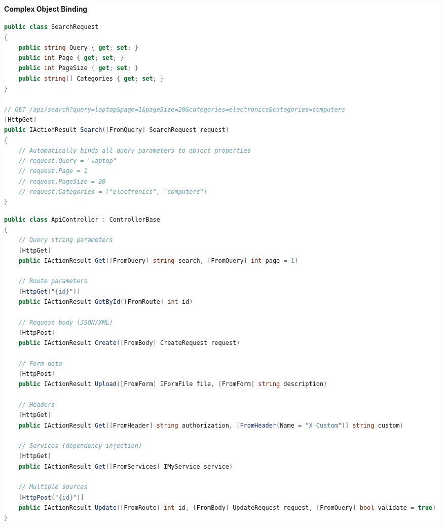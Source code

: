 **Complex Object Binding**
```c#
public class SearchRequest
{
    public string Query { get; set; }
    public int Page { get; set; }
    public int PageSize { get; set; }
    public string[] Categories { get; set; }
}

// GET /api/search?query=laptop&page=1&pageSize=20&categories=electronics&categories=computers
[HttpGet]
public IActionResult Search([FromQuery] SearchRequest request)
{
    // Automatically binds all query parameters to object properties
    // request.Query = "laptop"
    // request.Page = 1
    // request.PageSize = 20  
    // request.Categories = ["electronics", "computers"]
}
```


```c#
public class ApiController : ControllerBase
{
    // Query string parameters
    [HttpGet]
    public IActionResult Get([FromQuery] string search, [FromQuery] int page = 1)
    
    // Route parameters
    [HttpGet("{id}")]
    public IActionResult GetById([FromRoute] int id)
    
    // Request body (JSON/XML)
    [HttpPost]
    public IActionResult Create([FromBody] CreateRequest request)
    
    // Form data
    [HttpPost]
    public IActionResult Upload([FromForm] IFormFile file, [FromForm] string description)
    
    // Headers
    [HttpGet]
    public IActionResult Get([FromHeader] string authorization, [FromHeader(Name = "X-Custom")] string custom)
    
    // Services (dependency injection)
    [HttpGet]
    public IActionResult Get([FromServices] IMyService service)
    
    // Multiple sources
    [HttpPost("{id}")]
    public IActionResult Update([FromRoute] int id, [FromBody] UpdateRequest request, [FromQuery] bool validate = true)
}
```
